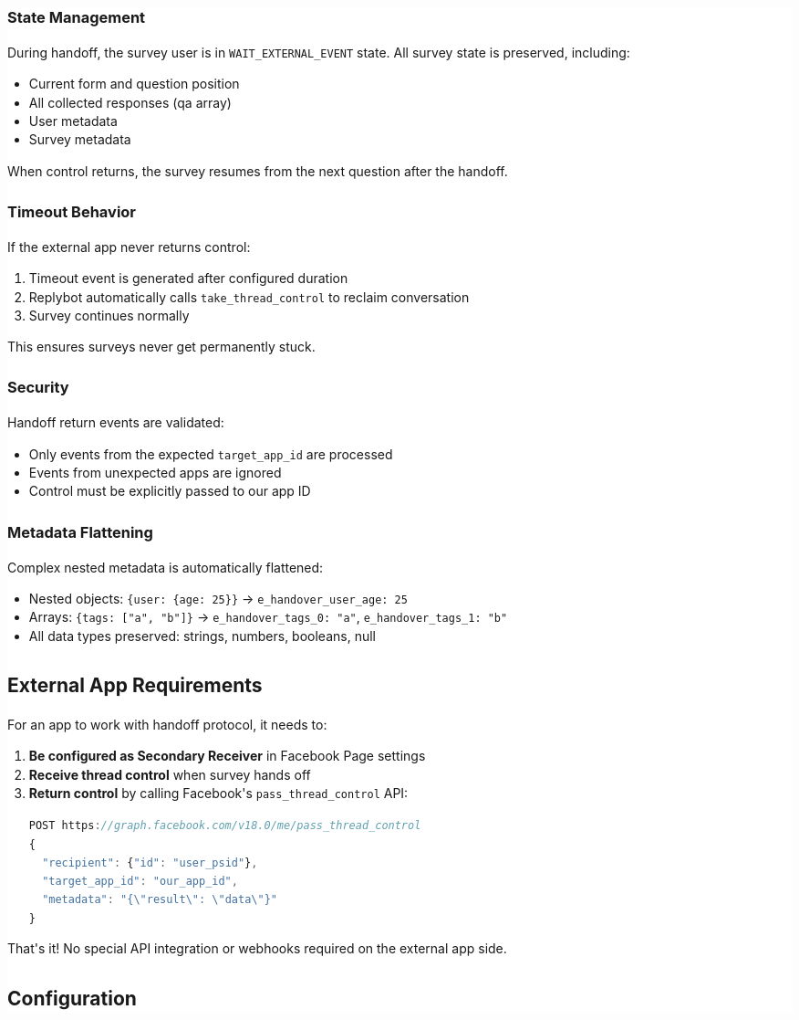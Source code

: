### State Management

During handoff, the survey user is in `WAIT_EXTERNAL_EVENT` state. All survey state is preserved, including:
- Current form and question position
- All collected responses (qa array)
- User metadata
- Survey metadata

When control returns, the survey resumes from the next question after the handoff.

### Timeout Behavior

If the external app never returns control:
1. Timeout event is generated after configured duration
2. Replybot automatically calls `take_thread_control` to reclaim conversation
3. Survey continues normally

This ensures surveys never get permanently stuck.

### Security

Handoff return events are validated:
- Only events from the expected `target_app_id` are processed
- Events from unexpected apps are ignored
- Control must be explicitly passed to our app ID

### Metadata Flattening

Complex nested metadata is automatically flattened:
- Nested objects: `{user: {age: 25}}` → `e_handover_user_age: 25`
- Arrays: `{tags: ["a", "b"]}` → `e_handover_tags_0: "a"`, `e_handover_tags_1: "b"`
- All data types preserved: strings, numbers, booleans, null

## External App Requirements

For an app to work with handoff protocol, it needs to:

1. **Be configured as Secondary Receiver** in Facebook Page settings
2. **Receive thread control** when survey hands off
3. **Return control** by calling Facebook's `pass_thread_control` API:
   ```javascript
   POST https://graph.facebook.com/v18.0/me/pass_thread_control
   {
     "recipient": {"id": "user_psid"},
     "target_app_id": "our_app_id",
     "metadata": "{\"result\": \"data\"}"
   }
   ```

That's it! No special API integration or webhooks required on the external app side.

## Configuration
